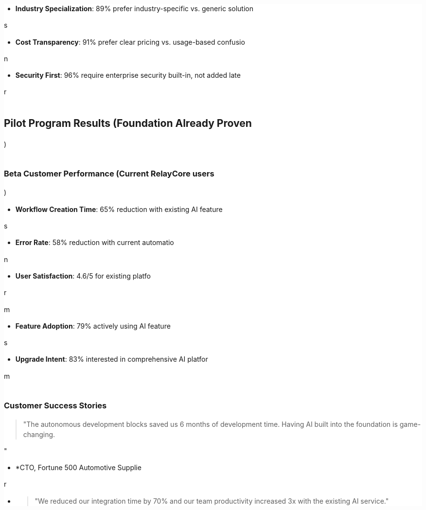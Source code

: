 - **Industry Specialization**: 89% prefer industry-specific vs. generic solution

s

- **Cost Transparency**: 91% prefer clear pricing vs. usage-based confusio

n

- **Security First**: 96% require enterprise security built-in, not added late

r

#

## Pilot Program Results (Foundation Already Proven

)

#

### Beta Customer Performance (Current RelayCore users

)

- **Workflow Creation Time**: 65% reduction with existing AI feature

s

- **Error Rate**: 58% reduction with current automatio

n

- **User Satisfaction**: 4.6/5 for existing platfo

r

m

- **Feature Adoption**: 79% actively using AI feature

s

- **Upgrade Intent**: 83% interested in comprehensive AI platfor

m

#

### Customer Success Stories

>
> "The autonomous development blocks saved us 6 months of development time. Having AI built into the foundation is game-changing.

"

 - *CTO, Fortune 500 Automotive Supplie

r

* > "We reduced our integration time by 70% and our team productivity increased 3x with the existing AI service."
